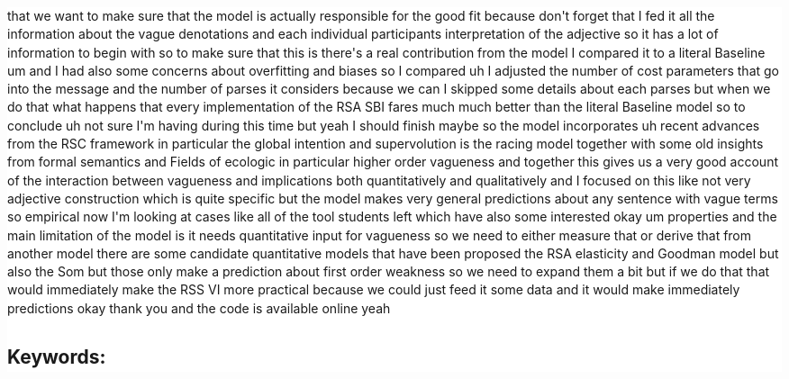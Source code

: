 that we want to make sure that the model
is actually responsible for the good fit
because don't forget that I fed it all
the information about the vague
denotations and each individual
participants interpretation of the
adjective so it has a lot of information
to begin with so to make sure that this
is there's a real contribution from the
model I compared it to a literal
Baseline
um and I had also some concerns about
overfitting and biases so I compared uh
I adjusted the number of cost parameters
that go into the message and the number
of parses it considers because we can I
skipped some details about each parses
but when we do that what happens that
every implementation of the RSA SBI
fares much much better than the literal
Baseline model so to conclude uh not
sure I'm having during this time but
yeah I should finish maybe so the model
incorporates uh recent advances from the
RSC framework in particular the global
intention and supervolution is the
racing model together with some old
insights from formal semantics and
Fields of ecologic in particular higher
order vagueness and together this gives
us a very good account of the
interaction between vagueness and
implications both quantitatively and
qualitatively and I focused on this like
not very adjective construction which is
quite specific but the model makes very
general predictions about any sentence
with vague terms so empirical now I'm
looking at cases like all of the tool
students left which have also some
interested okay
um properties and the main limitation of
the model is it needs quantitative input
for vagueness so we need to either
measure that or derive that from another
model there are some candidate
quantitative models that have been
proposed the RSA elasticity and Goodman
model but also the Som
but those only make a prediction about
first order weakness so we need to
expand them a bit but if we do that that
would immediately make the RSS VI more
practical because we could just feed it
some data and it would make immediately
predictions okay thank you and the code
is available online yeah


## Keywords:
